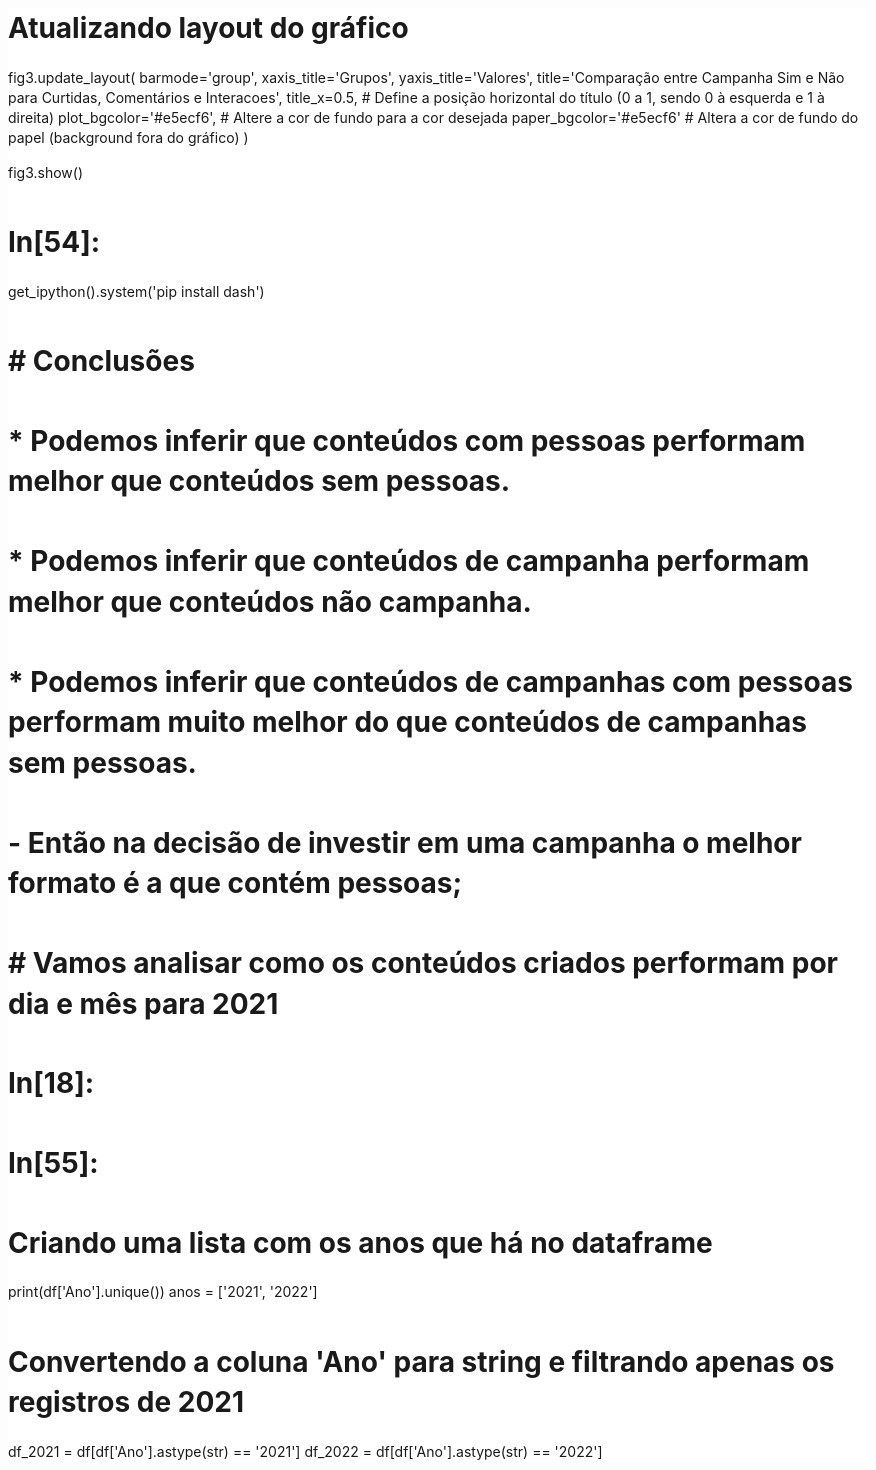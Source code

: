 # Atualizando layout do gráfico
fig3.update_layout(
    barmode='group',
    xaxis_title='Grupos',
    yaxis_title='Valores',
    title='Comparação entre Campanha Sim e Não para Curtidas, Comentários e Interacoes',
    title_x=0.5,  # Define a posição horizontal do título (0 a 1, sendo 0 à esquerda e 1 à direita)
    plot_bgcolor='#e5ecf6',  # Altere a cor de fundo para a cor desejada
    paper_bgcolor='#e5ecf6'  # Altera a cor de fundo do papel (background fora do gráfico)
)

fig3.show()


# In[54]:


get_ipython().system('pip install dash')


# # Conclusões

#  * Podemos inferir que conteúdos com pessoas performam melhor que conteúdos sem pessoas.
#  * Podemos inferir que conteúdos de campanha performam melhor que conteúdos não campanha.
#  * Podemos inferir que conteúdos de campanhas com pessoas performam muito melhor do que conteúdos de campanhas sem pessoas.
#      - Então na decisão de investir em uma campanha o melhor formato é a que contém pessoas;

# # Vamos analisar como os conteúdos criados performam por dia  e mês para 2021

# In[18]:
# In[55]:


# Criando uma lista com os anos que há no dataframe
print(df['Ano'].unique())
anos = ['2021', '2022']
# Convertendo a coluna 'Ano' para string e filtrando apenas os registros de 2021
df_2021 = df[df['Ano'].astype(str) == '2021']
df_2022 = df[df['Ano'].astype(str) == '2022']
